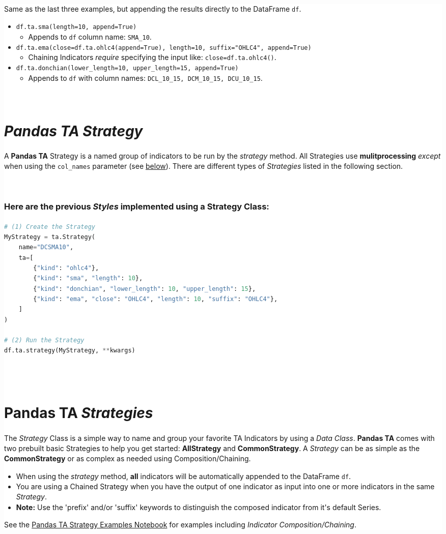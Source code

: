 Same as the last three examples, but appending the results directly to the DataFrame ```df```.
* ```df.ta.sma(length=10, append=True)```
    * Appends to ```df``` column name: ```SMA_10```.
* ```df.ta.ema(close=df.ta.ohlc4(append=True), length=10, suffix="OHLC4", append=True)```
    * Chaining Indicators _require_ specifying the input like: ```close=df.ta.ohlc4()```.
* ```df.ta.donchian(lower_length=10, upper_length=15, append=True)```
    * Appends to ```df``` with column names: ```DCL_10_15, DCM_10_15, DCU_10_15```.

<br/>

_Pandas TA Strategy_
====================

A **Pandas TA** Strategy is a named group of indicators to be run by the _strategy_ method. All Strategies use **mulitprocessing** _except_ when using the ```col_names``` parameter (see [below](#multiprocessing)). There are different types of _Strategies_ listed in the following section.

<br/>

### Here are the previous _Styles_ implemented using a Strategy Class:
```python
# (1) Create the Strategy
MyStrategy = ta.Strategy(
    name="DCSMA10",
    ta=[
        {"kind": "ohlc4"},
        {"kind": "sma", "length": 10},
        {"kind": "donchian", "lower_length": 10, "upper_length": 15},
        {"kind": "ema", "close": "OHLC4", "length": 10, "suffix": "OHLC4"},
    ]
)

# (2) Run the Strategy
df.ta.strategy(MyStrategy, **kwargs)
```

<br/><br/>

# **Pandas TA** _Strategies_

The _Strategy_ Class is a simple way to name and group your favorite TA Indicators by using a _Data Class_. **Pandas TA** comes with two prebuilt basic Strategies to help you get started: __AllStrategy__ and __CommonStrategy__. A _Strategy_ can be as simple as the __CommonStrategy__ or as complex as needed using Composition/Chaining.

* When using the _strategy_ method, **all** indicators will be automatically appended to the DataFrame ```df```.
* You are using a Chained Strategy when you have the output of one indicator as input into one or more indicators in the same _Strategy_.
* **Note:** Use the 'prefix' and/or 'suffix' keywords to distinguish the composed indicator from it's default Series.

See the [Pandas TA Strategy Examples Notebook](https://github.com/twopirllc/pandas-ta/tree/master/examples/PandasTA_Strategy_Examples.ipynb) for examples including _Indicator Composition/Chaining_.
